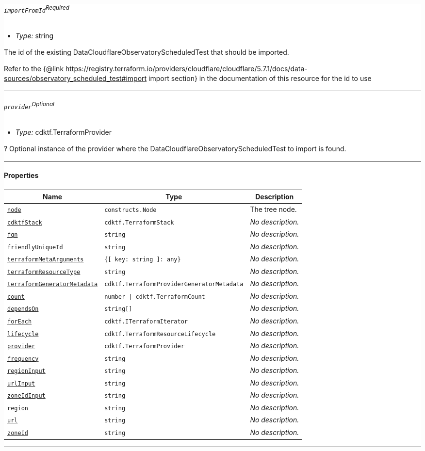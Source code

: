 
###### `importFromId`<sup>Required</sup> <a name="importFromId" id="@cdktf/provider-cloudflare.dataCloudflareObservatoryScheduledTest.DataCloudflareObservatoryScheduledTest.generateConfigForImport.parameter.importFromId"></a>

- *Type:* string

The id of the existing DataCloudflareObservatoryScheduledTest that should be imported.

Refer to the {@link https://registry.terraform.io/providers/cloudflare/cloudflare/5.7.1/docs/data-sources/observatory_scheduled_test#import import section} in the documentation of this resource for the id to use

---

###### `provider`<sup>Optional</sup> <a name="provider" id="@cdktf/provider-cloudflare.dataCloudflareObservatoryScheduledTest.DataCloudflareObservatoryScheduledTest.generateConfigForImport.parameter.provider"></a>

- *Type:* cdktf.TerraformProvider

? Optional instance of the provider where the DataCloudflareObservatoryScheduledTest to import is found.

---

#### Properties <a name="Properties" id="Properties"></a>

| **Name** | **Type** | **Description** |
| --- | --- | --- |
| <code><a href="#@cdktf/provider-cloudflare.dataCloudflareObservatoryScheduledTest.DataCloudflareObservatoryScheduledTest.property.node">node</a></code> | <code>constructs.Node</code> | The tree node. |
| <code><a href="#@cdktf/provider-cloudflare.dataCloudflareObservatoryScheduledTest.DataCloudflareObservatoryScheduledTest.property.cdktfStack">cdktfStack</a></code> | <code>cdktf.TerraformStack</code> | *No description.* |
| <code><a href="#@cdktf/provider-cloudflare.dataCloudflareObservatoryScheduledTest.DataCloudflareObservatoryScheduledTest.property.fqn">fqn</a></code> | <code>string</code> | *No description.* |
| <code><a href="#@cdktf/provider-cloudflare.dataCloudflareObservatoryScheduledTest.DataCloudflareObservatoryScheduledTest.property.friendlyUniqueId">friendlyUniqueId</a></code> | <code>string</code> | *No description.* |
| <code><a href="#@cdktf/provider-cloudflare.dataCloudflareObservatoryScheduledTest.DataCloudflareObservatoryScheduledTest.property.terraformMetaArguments">terraformMetaArguments</a></code> | <code>{[ key: string ]: any}</code> | *No description.* |
| <code><a href="#@cdktf/provider-cloudflare.dataCloudflareObservatoryScheduledTest.DataCloudflareObservatoryScheduledTest.property.terraformResourceType">terraformResourceType</a></code> | <code>string</code> | *No description.* |
| <code><a href="#@cdktf/provider-cloudflare.dataCloudflareObservatoryScheduledTest.DataCloudflareObservatoryScheduledTest.property.terraformGeneratorMetadata">terraformGeneratorMetadata</a></code> | <code>cdktf.TerraformProviderGeneratorMetadata</code> | *No description.* |
| <code><a href="#@cdktf/provider-cloudflare.dataCloudflareObservatoryScheduledTest.DataCloudflareObservatoryScheduledTest.property.count">count</a></code> | <code>number \| cdktf.TerraformCount</code> | *No description.* |
| <code><a href="#@cdktf/provider-cloudflare.dataCloudflareObservatoryScheduledTest.DataCloudflareObservatoryScheduledTest.property.dependsOn">dependsOn</a></code> | <code>string[]</code> | *No description.* |
| <code><a href="#@cdktf/provider-cloudflare.dataCloudflareObservatoryScheduledTest.DataCloudflareObservatoryScheduledTest.property.forEach">forEach</a></code> | <code>cdktf.ITerraformIterator</code> | *No description.* |
| <code><a href="#@cdktf/provider-cloudflare.dataCloudflareObservatoryScheduledTest.DataCloudflareObservatoryScheduledTest.property.lifecycle">lifecycle</a></code> | <code>cdktf.TerraformResourceLifecycle</code> | *No description.* |
| <code><a href="#@cdktf/provider-cloudflare.dataCloudflareObservatoryScheduledTest.DataCloudflareObservatoryScheduledTest.property.provider">provider</a></code> | <code>cdktf.TerraformProvider</code> | *No description.* |
| <code><a href="#@cdktf/provider-cloudflare.dataCloudflareObservatoryScheduledTest.DataCloudflareObservatoryScheduledTest.property.frequency">frequency</a></code> | <code>string</code> | *No description.* |
| <code><a href="#@cdktf/provider-cloudflare.dataCloudflareObservatoryScheduledTest.DataCloudflareObservatoryScheduledTest.property.regionInput">regionInput</a></code> | <code>string</code> | *No description.* |
| <code><a href="#@cdktf/provider-cloudflare.dataCloudflareObservatoryScheduledTest.DataCloudflareObservatoryScheduledTest.property.urlInput">urlInput</a></code> | <code>string</code> | *No description.* |
| <code><a href="#@cdktf/provider-cloudflare.dataCloudflareObservatoryScheduledTest.DataCloudflareObservatoryScheduledTest.property.zoneIdInput">zoneIdInput</a></code> | <code>string</code> | *No description.* |
| <code><a href="#@cdktf/provider-cloudflare.dataCloudflareObservatoryScheduledTest.DataCloudflareObservatoryScheduledTest.property.region">region</a></code> | <code>string</code> | *No description.* |
| <code><a href="#@cdktf/provider-cloudflare.dataCloudflareObservatoryScheduledTest.DataCloudflareObservatoryScheduledTest.property.url">url</a></code> | <code>string</code> | *No description.* |
| <code><a href="#@cdktf/provider-cloudflare.dataCloudflareObservatoryScheduledTest.DataCloudflareObservatoryScheduledTest.property.zoneId">zoneId</a></code> | <code>string</code> | *No description.* |

---